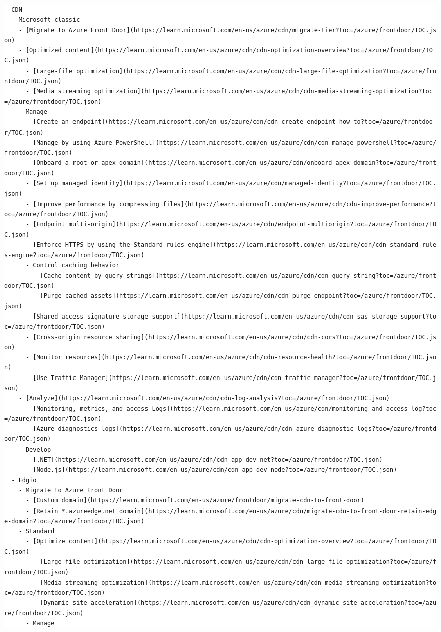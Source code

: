     - CDN
      - Microsoft classic
        - [Migrate to Azure Front Door](https://learn.microsoft.com/en-us/azure/cdn/migrate-tier?toc=/azure/frontdoor/TOC.json)
        - [Optimized content](https://learn.microsoft.com/en-us/azure/cdn/cdn-optimization-overview?toc=/azure/frontdoor/TOC.json)
          - [Large-file optimization](https://learn.microsoft.com/en-us/azure/cdn/cdn-large-file-optimization?toc=/azure/frontdoor/TOC.json)
          - [Media streaming optimization](https://learn.microsoft.com/en-us/azure/cdn/cdn-media-streaming-optimization?toc=/azure/frontdoor/TOC.json)
        - Manage
          - [Create an endpoint](https://learn.microsoft.com/en-us/azure/cdn/cdn-create-endpoint-how-to?toc=/azure/frontdoor/TOC.json)
          - [Manage by using Azure PowerShell](https://learn.microsoft.com/en-us/azure/cdn/cdn-manage-powershell?toc=/azure/frontdoor/TOC.json)
          - [Onboard a root or apex domain](https://learn.microsoft.com/en-us/azure/cdn/onboard-apex-domain?toc=/azure/frontdoor/TOC.json)
          - [Set up managed identity](https://learn.microsoft.com/en-us/azure/cdn/managed-identity?toc=/azure/frontdoor/TOC.json)
          - [Improve performance by compressing files](https://learn.microsoft.com/en-us/azure/cdn/cdn-improve-performance?toc=/azure/frontdoor/TOC.json)
          - [Endpoint multi-origin](https://learn.microsoft.com/en-us/azure/cdn/endpoint-multiorigin?toc=/azure/frontdoor/TOC.json)
          - [Enforce HTTPS by using the Standard rules engine](https://learn.microsoft.com/en-us/azure/cdn/cdn-standard-rules-engine?toc=/azure/frontdoor/TOC.json)
          - Control caching behavior
            - [Cache content by query strings](https://learn.microsoft.com/en-us/azure/cdn/cdn-query-string?toc=/azure/frontdoor/TOC.json)
            - [Purge cached assets](https://learn.microsoft.com/en-us/azure/cdn/cdn-purge-endpoint?toc=/azure/frontdoor/TOC.json)
          - [Shared access signature storage support](https://learn.microsoft.com/en-us/azure/cdn/cdn-sas-storage-support?toc=/azure/frontdoor/TOC.json)
          - [Cross-origin resource sharing](https://learn.microsoft.com/en-us/azure/cdn/cdn-cors?toc=/azure/frontdoor/TOC.json)
          - [Monitor resources](https://learn.microsoft.com/en-us/azure/cdn/cdn-resource-health?toc=/azure/frontdoor/TOC.json)
          - [Use Traffic Manager](https://learn.microsoft.com/en-us/azure/cdn/cdn-traffic-manager?toc=/azure/frontdoor/TOC.json)
        - [Analyze](https://learn.microsoft.com/en-us/azure/cdn/cdn-log-analysis?toc=/azure/frontdoor/TOC.json)
          - [Monitoring, metrics, and access Logs](https://learn.microsoft.com/en-us/azure/cdn/monitoring-and-access-log?toc=/azure/frontdoor/TOC.json)
          - [Azure diagnostics logs](https://learn.microsoft.com/en-us/azure/cdn/cdn-azure-diagnostic-logs?toc=/azure/frontdoor/TOC.json)
        - Develop
          - [.NET](https://learn.microsoft.com/en-us/azure/cdn/cdn-app-dev-net?toc=/azure/frontdoor/TOC.json)
          - [Node.js](https://learn.microsoft.com/en-us/azure/cdn/cdn-app-dev-node?toc=/azure/frontdoor/TOC.json)
      - Edgio
        - Migrate to Azure Front Door
          - [Custom domain](https://learn.microsoft.com/en-us/azure/frontdoor/migrate-cdn-to-front-door)
          - [Retain *.azureedge.net domain](https://learn.microsoft.com/en-us/azure/cdn/migrate-cdn-to-front-door-retain-edge-domain?toc=/azure/frontdoor/TOC.json)
        - Standard
          - [Optimize content](https://learn.microsoft.com/en-us/azure/cdn/cdn-optimization-overview?toc=/azure/frontdoor/TOC.json)
            - [Large-file optimization](https://learn.microsoft.com/en-us/azure/cdn/cdn-large-file-optimization?toc=/azure/frontdoor/TOC.json)
            - [Media streaming optimization](https://learn.microsoft.com/en-us/azure/cdn/cdn-media-streaming-optimization?toc=/azure/frontdoor/TOC.json)
            - [Dynamic site acceleration](https://learn.microsoft.com/en-us/azure/cdn/cdn-dynamic-site-acceleration?toc=/azure/frontdoor/TOC.json)
          - Manage